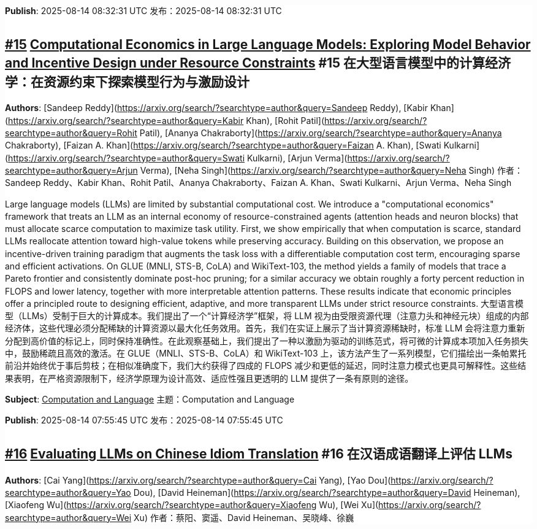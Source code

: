 **Publish**: 2025-08-14 08:32:31 UTC
发布：2025-08-14 08:32:31 UTC

## [#15](https://arxiv.org/abs/2508.10426) [Computational Economics in Large Language Models: Exploring Model Behavior and Incentive Design under Resource Constraints](https://papers.cool/arxiv/2508.10426)  #15 在大型语言模型中的计算经济学：在资源约束下探索模型行为与激励设计

**Authors**: [Sandeep Reddy](https://arxiv.org/search/?searchtype=author&query=Sandeep Reddy), [Kabir Khan](https://arxiv.org/search/?searchtype=author&query=Kabir Khan), [Rohit Patil](https://arxiv.org/search/?searchtype=author&query=Rohit Patil), [Ananya Chakraborty](https://arxiv.org/search/?searchtype=author&query=Ananya Chakraborty), [Faizan A. Khan](https://arxiv.org/search/?searchtype=author&query=Faizan A. Khan), [Swati Kulkarni](https://arxiv.org/search/?searchtype=author&query=Swati Kulkarni), [Arjun Verma](https://arxiv.org/search/?searchtype=author&query=Arjun Verma), [Neha Singh](https://arxiv.org/search/?searchtype=author&query=Neha Singh)
作者：Sandeep Reddy、Kabir Khan、Rohit Patil、Ananya Chakraborty、Faizan A. Khan、Swati Kulkarni、Arjun Verma、Neha Singh

Large language models (LLMs) are limited by substantial computational cost. We introduce a "computational economics" framework that treats an LLM as an internal economy of resource-constrained agents (attention heads and neuron blocks) that must allocate scarce computation to maximize task utility. First, we show empirically that when computation is scarce, standard LLMs reallocate attention toward high-value tokens while preserving accuracy. Building on this observation, we propose an incentive-driven training paradigm that augments the task loss with a differentiable computation cost term, encouraging sparse and efficient activations. On GLUE (MNLI, STS-B, CoLA) and WikiText-103, the method yields a family of models that trace a Pareto frontier and consistently dominate post-hoc pruning; for a similar accuracy we obtain roughly a forty percent reduction in FLOPS and lower latency, together with more interpretable attention patterns. These results indicate that economic principles offer a principled route to designing efficient, adaptive, and more transparent LLMs under strict resource constraints.
大型语言模型（LLMs）受制于巨大的计算成本。我们提出了一个“计算经济学”框架，将 LLM 视为由受限资源代理（注意力头和神经元块）组成的内部经济体，这些代理必须分配稀缺的计算资源以最大化任务效用。首先，我们在实证上展示了当计算资源稀缺时，标准 LLM 会将注意力重新分配到高价值的标记上，同时保持准确性。在此观察基础上，我们提出了一种以激励为驱动的训练范式，将可微的计算成本项加入任务损失中，鼓励稀疏且高效的激活。在 GLUE（MNLI、STS-B、CoLA）和 WikiText-103 上，该方法产生了一系列模型，它们描绘出一条帕累托前沿并始终优于事后剪枝；在相似准确度下，我们大约获得了四成的 FLOPS 减少和更低的延迟，同时注意力模式也更具可解释性。这些结果表明，在严格资源限制下，经济学原理为设计高效、适应性强且更透明的 LLM 提供了一条有原则的途径。

**Subject**: [Computation and Language](https://papers.cool/arxiv/cs.CL)
主题：Computation and Language

**Publish**: 2025-08-14 07:55:45 UTC
发布：2025-08-14 07:55:45 UTC

## [#16](https://arxiv.org/abs/2508.10421) [Evaluating LLMs on Chinese Idiom Translation](https://papers.cool/arxiv/2508.10421)  #16 在汉语成语翻译上评估 LLMs

**Authors**: [Cai Yang](https://arxiv.org/search/?searchtype=author&query=Cai Yang), [Yao Dou](https://arxiv.org/search/?searchtype=author&query=Yao Dou), [David Heineman](https://arxiv.org/search/?searchtype=author&query=David Heineman), [Xiaofeng Wu](https://arxiv.org/search/?searchtype=author&query=Xiaofeng Wu), [Wei Xu](https://arxiv.org/search/?searchtype=author&query=Wei Xu)
作者：蔡阳、窦遥、David Heineman、吴晓峰、徐巍
